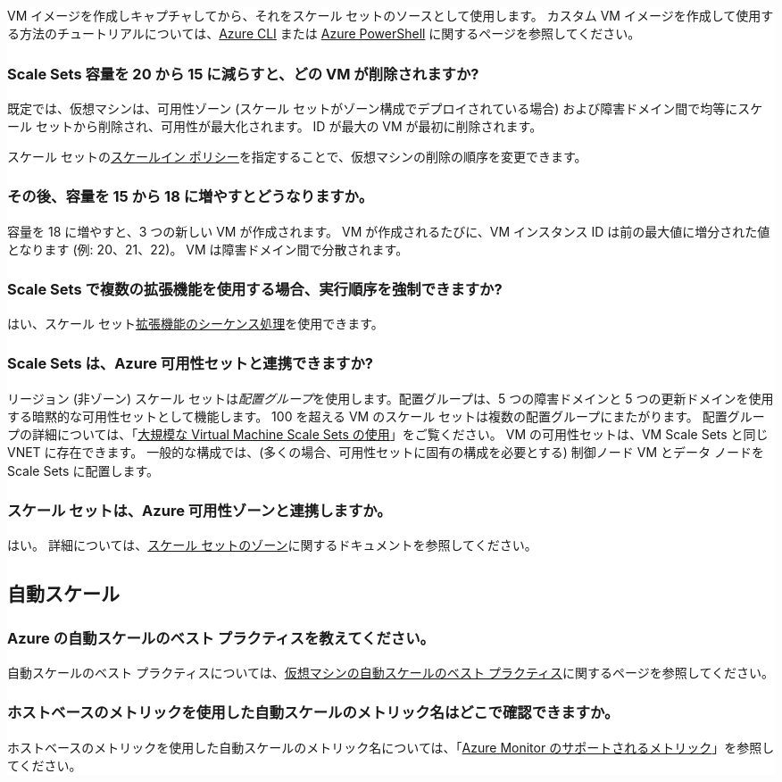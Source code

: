 VM イメージを作成しキャプチャしてから、それをスケール セットのソースとして使用します。 カスタム VM イメージを作成して使用する方法のチュートリアルについては、[Azure CLI](tutorial-use-custom-image-cli.md) または [Azure PowerShell](tutorial-use-custom-image-powershell.md) に関するページを参照してください。

### <a name="if-i-reduce-my-scale-set-capacity-from-20-to-15-which-vms-are-removed"></a>Scale Sets 容量を 20 から 15 に減らすと、どの VM が削除されますか?

既定では、仮想マシンは、可用性ゾーン (スケール セットがゾーン構成でデプロイされている場合) および障害ドメイン間で均等にスケール セットから削除され、可用性が最大化されます。 ID が最大の VM が最初に削除されます。

スケール セットの[スケールイン ポリシー](virtual-machine-scale-sets-scale-in-policy.md)を指定することで、仮想マシンの削除の順序を変更できます。

### <a name="what-if-i-then-increase-the-capacity-from-15-to-18"></a>その後、容量を 15 から 18 に増やすとどうなりますか。

容量を 18 に増やすと、3 つの新しい VM が作成されます。 VM が作成されるたびに、VM インスタンス ID は前の最大値に増分された値となります (例: 20、21、22)。 VM は障害ドメイン間で分散されます。

### <a name="when-im-using-multiple-extensions-in-a-scale-set-can-i-enforce-an-execution-sequence"></a>Scale Sets で複数の拡張機能を使用する場合、実行順序を強制できますか?

はい、スケール セット[拡張機能のシーケンス処理](virtual-machine-scale-sets-extension-sequencing.md)を使用できます。

### <a name="do-scale-sets-work-with-azure-availability-sets"></a>Scale Sets は、Azure 可用性セットと連携できますか?

リージョン (非ゾーン) スケール セットは*配置グループ*を使用します。配置グループは、5 つの障害ドメインと 5 つの更新ドメインを使用する暗黙的な可用性セットとして機能します。 100 を超える VM のスケール セットは複数の配置グループにまたがります。 配置グループの詳細については、「[大規模な Virtual Machine Scale Sets の使用](virtual-machine-scale-sets-placement-groups.md)」をご覧ください。 VM の可用性セットは、VM Scale Sets と同じ VNET に存在できます。 一般的な構成では、(多くの場合、可用性セットに固有の構成を必要とする) 制御ノード VM とデータ ノードを Scale Sets に配置します。

### <a name="do-scale-sets-work-with-azure-availability-zones"></a>スケール セットは、Azure 可用性ゾーンと連携しますか。

はい。 詳細については、[スケール セットのゾーン](./virtual-machine-scale-sets-use-availability-zones.md)に関するドキュメントを参照してください。


## <a name="autoscale"></a>自動スケール

### <a name="what-are-best-practices-for-azure-autoscale"></a>Azure の自動スケールのベスト プラクティスを教えてください。

自動スケールのベスト プラクティスについては、[仮想マシンの自動スケールのベスト プラクティス](https://docs.microsoft.com/azure/monitoring-and-diagnostics/insights-autoscale-best-practices)に関するページを参照してください。

### <a name="where-do-i-find-metric-names-for-autoscaling-that-uses-host-based-metrics"></a>ホストベースのメトリックを使用した自動スケールのメトリック名はどこで確認できますか。

ホストベースのメトリックを使用した自動スケールのメトリック名については、「[Azure Monitor のサポートされるメトリック](https://azure.microsoft.com/documentation/articles/monitoring-supported-metrics/)」を参照してください。
